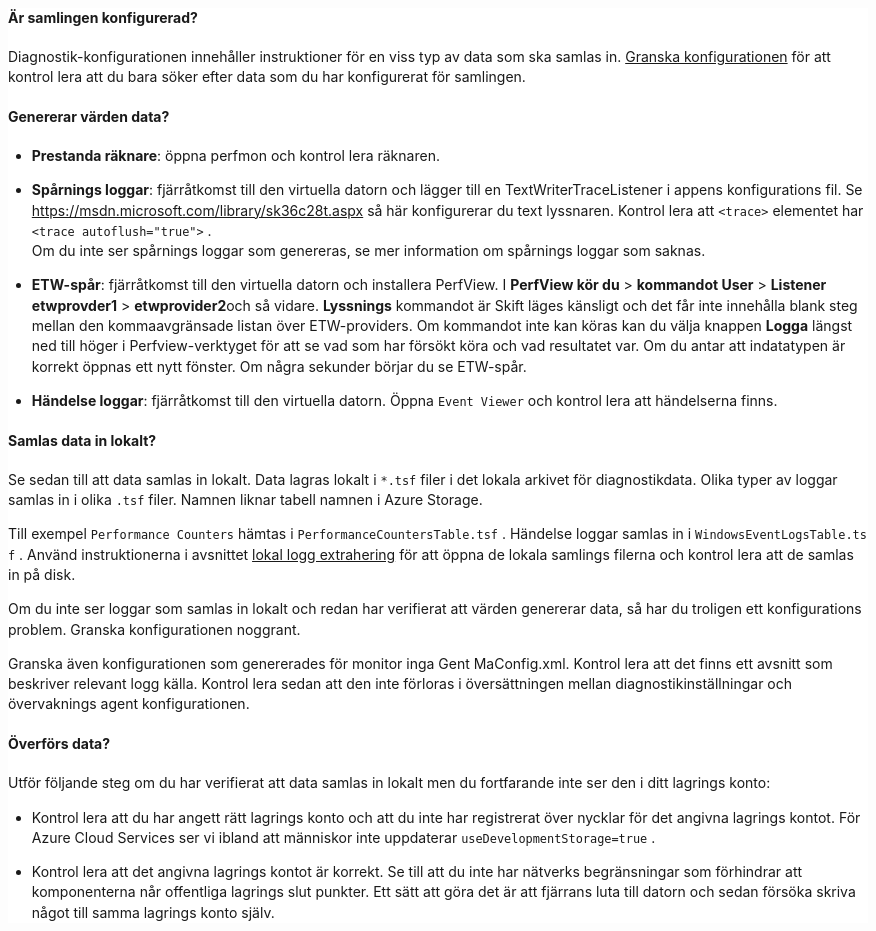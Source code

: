 #### <a name="is-the-collection-configured"></a>Är samlingen konfigurerad?
Diagnostik-konfigurationen innehåller instruktioner för en viss typ av data som ska samlas in. [Granska konfigurationen](#how-to-check-diagnostics-extension-configuration) för att kontrol lera att du bara söker efter data som du har konfigurerat för samlingen.

#### <a name="is-the-host-generating-data"></a>Genererar värden data?
- **Prestanda räknare**: öppna perfmon och kontrol lera räknaren.

- **Spårnings loggar**: fjärråtkomst till den virtuella datorn och lägger till en TextWriterTraceListener i appens konfigurations fil.  Se https://msdn.microsoft.com/library/sk36c28t.aspx så här konfigurerar du text lyssnaren.  Kontrol lera att `<trace>` elementet har `<trace autoflush="true">` .<br />
Om du inte ser spårnings loggar som genereras, se mer information om spårnings loggar som saknas.

- **ETW-spår**: fjärråtkomst till den virtuella datorn och installera PerfView.  I **PerfView kör du**  >  **kommandot User**  >  **Listener etwprovder1**  >  **etwprovider2**och så vidare. **Lyssnings** kommandot är Skift läges känsligt och det får inte innehålla blank steg mellan den kommaavgränsade listan över ETW-providers. Om kommandot inte kan köras kan du välja knappen **Logga** längst ned till höger i Perfview-verktyget för att se vad som har försökt köra och vad resultatet var.  Om du antar att indatatypen är korrekt öppnas ett nytt fönster. Om några sekunder börjar du se ETW-spår.

- **Händelse loggar**: fjärråtkomst till den virtuella datorn. Öppna `Event Viewer` och kontrol lera att händelserna finns.

#### <a name="is-data-getting-captured-locally"></a>Samlas data in lokalt?
Se sedan till att data samlas in lokalt.
Data lagras lokalt i `*.tsf` filer i det lokala arkivet för diagnostikdata. Olika typer av loggar samlas in i olika `.tsf` filer. Namnen liknar tabell namnen i Azure Storage.

Till exempel `Performance Counters` hämtas i `PerformanceCountersTable.tsf` . Händelse loggar samlas in i `WindowsEventLogsTable.tsf` . Använd instruktionerna i avsnittet [lokal logg extrahering](#local-log-extraction) för att öppna de lokala samlings filerna och kontrol lera att de samlas in på disk.

Om du inte ser loggar som samlas in lokalt och redan har verifierat att värden genererar data, så har du troligen ett konfigurations problem. Granska konfigurationen noggrant.

Granska även konfigurationen som genererades för monitor inga Gent MaConfig.xml. Kontrol lera att det finns ett avsnitt som beskriver relevant logg källa. Kontrol lera sedan att den inte förloras i översättningen mellan diagnostikinställningar och övervaknings agent konfigurationen.

#### <a name="is-data-getting-transferred"></a>Överförs data?
Utför följande steg om du har verifierat att data samlas in lokalt men du fortfarande inte ser den i ditt lagrings konto:

- Kontrol lera att du har angett rätt lagrings konto och att du inte har registrerat över nycklar för det angivna lagrings kontot. För Azure Cloud Services ser vi ibland att människor inte uppdaterar `useDevelopmentStorage=true` .

- Kontrol lera att det angivna lagrings kontot är korrekt. Se till att du inte har nätverks begränsningar som förhindrar att komponenterna når offentliga lagrings slut punkter. Ett sätt att göra det är att fjärrans luta till datorn och sedan försöka skriva något till samma lagrings konto själv.
